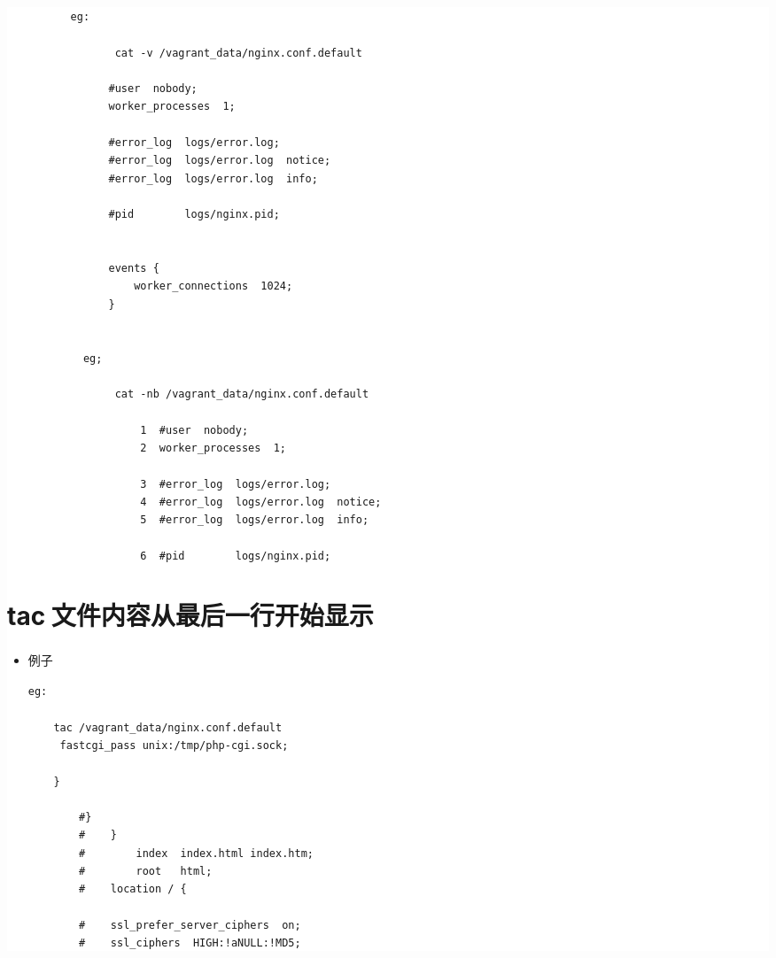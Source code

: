               eg:
                    
                     cat -v /vagrant_data/nginx.conf.default
                    
                    #user  nobody;
                    worker_processes  1;
                    
                    #error_log  logs/error.log;
                    #error_log  logs/error.log  notice;
                    #error_log  logs/error.log  info;
                    
                    #pid        logs/nginx.pid;
                    
                    
                    events {
                        worker_connections  1024;
                    }
                
                
                eg;
                    
                     cat -nb /vagrant_data/nginx.conf.default
                    
                         1  #user  nobody;
                         2  worker_processes  1;
                    
                         3  #error_log  logs/error.log;
                         4  #error_log  logs/error.log  notice;
                         5  #error_log  logs/error.log  info;
                    
                         6  #pid        logs/nginx.pid;
                         
# tac      文件内容从最后一行开始显示
                    
    
   *    例子
        
            eg:
                
                tac /vagrant_data/nginx.conf.default
                 fastcgi_pass unix:/tmp/php-cgi.sock;
                
                }
                
                    #}
                    #    }
                    #        index  index.html index.htm;
                    #        root   html;
                    #    location / {
                
                    #    ssl_prefer_server_ciphers  on;
                    #    ssl_ciphers  HIGH:!aNULL:!MD5;
                    